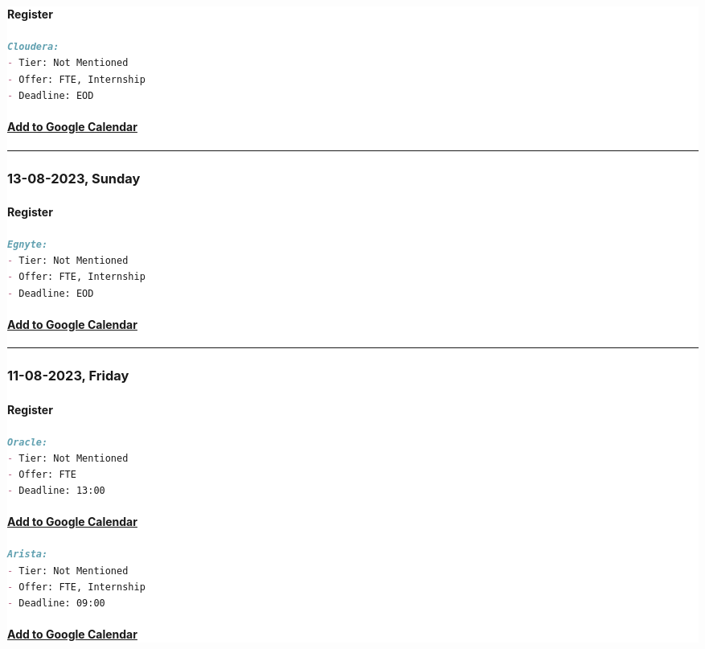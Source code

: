 #### Register

```md
Cloudera:
- Tier: Not Mentioned
- Offer: FTE, Internship
- Deadline: EOD
```
#### [Add to Google Calendar](https://calendar.google.com/calendar/render?action=TEMPLATE&text=Cloudera&details=Registration&dates=20230815T0000/20230815T0000)

---

### 13-08-2023, Sunday

#### Register

```md
Egnyte:
- Tier: Not Mentioned
- Offer: FTE, Internship
- Deadline: EOD
```
#### [Add to Google Calendar](https://calendar.google.com/calendar/render?action=TEMPLATE&text=Egnyte&details=Registration&dates=20230813T0000/20230813T0000)

---

### 11-08-2023, Friday

#### Register

```md
Oracle:
- Tier: Not Mentioned
- Offer: FTE
- Deadline: 13:00
```
#### [Add to Google Calendar](https://calendar.google.com/calendar/render?action=TEMPLATE&text=Oracle&details=Registration&dates=20230811T1300/20230811T1300)

```md
Arista:
- Tier: Not Mentioned
- Offer: FTE, Internship
- Deadline: 09:00
```
#### [Add to Google Calendar](https://calendar.google.com/calendar/render?action=TEMPLATE&text=Arista&details=Registration&dates=20230811T0900/20230811T0900)
